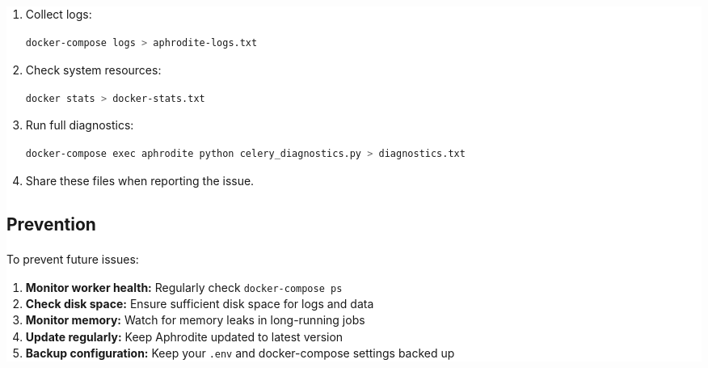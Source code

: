 1. Collect logs:
   ```bash
   docker-compose logs > aphrodite-logs.txt
   ```

2. Check system resources:
   ```bash
   docker stats > docker-stats.txt
   ```

3. Run full diagnostics:
   ```bash
   docker-compose exec aphrodite python celery_diagnostics.py > diagnostics.txt
   ```

4. Share these files when reporting the issue.

## Prevention

To prevent future issues:

1. **Monitor worker health:** Regularly check `docker-compose ps`
2. **Check disk space:** Ensure sufficient disk space for logs and data
3. **Monitor memory:** Watch for memory leaks in long-running jobs
4. **Update regularly:** Keep Aphrodite updated to latest version
5. **Backup configuration:** Keep your `.env` and docker-compose settings backed up
